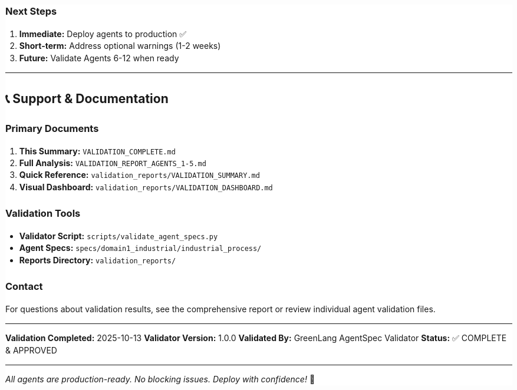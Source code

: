 ### Next Steps
1. **Immediate:** Deploy agents to production ✅
2. **Short-term:** Address optional warnings (1-2 weeks)
3. **Future:** Validate Agents 6-12 when ready

---

## 📞 Support & Documentation

### Primary Documents
1. **This Summary:** `VALIDATION_COMPLETE.md`
2. **Full Analysis:** `VALIDATION_REPORT_AGENTS_1-5.md`
3. **Quick Reference:** `validation_reports/VALIDATION_SUMMARY.md`
4. **Visual Dashboard:** `validation_reports/VALIDATION_DASHBOARD.md`

### Validation Tools
- **Validator Script:** `scripts/validate_agent_specs.py`
- **Agent Specs:** `specs/domain1_industrial/industrial_process/`
- **Reports Directory:** `validation_reports/`

### Contact
For questions about validation results, see the comprehensive report or review individual agent validation files.

---

**Validation Completed:** 2025-10-13
**Validator Version:** 1.0.0
**Validated By:** GreenLang AgentSpec Validator
**Status:** ✅ COMPLETE & APPROVED

---

*All agents are production-ready. No blocking issues. Deploy with confidence!* 🚀
